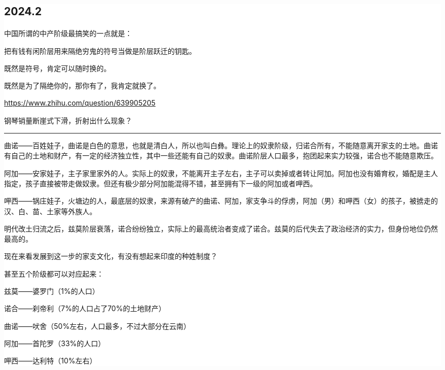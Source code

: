 ## 2024.2

中国所谓的中产阶级最搞笑的一点就是：

把有钱有闲阶层用来隔绝穷鬼的符号当做是阶层跃迁的钥匙。

既然是符号，肯定可以随时换的。

既然是为了隔绝你的，那你有了，我肯定就换了。

https://www.zhihu.com/question/639905205

钢琴销量断崖式下滑，折射出什么现象？

---

曲诺——百姓娃子，曲诺是白色的意思，也就是清白人，所以也叫白彝。理论上的奴隶阶级，归诺合所有，不能随意离开家支的土地。曲诺有自己的土地和财产，有一定的经济独立性，其中一些还能有自己的奴隶。曲诺阶层人口最多，抱团起来实力较强，诺合也不能随意欺压。

阿加——安家娃子，主子家里家外的人。实际上的奴隶，不能离开主子左右，主子可以卖掉或者转让阿加。阿加也没有婚育权，婚配是主人指定，孩子直接被带走做奴隶。但还有极少部分阿加能混得不错，甚至拥有下一级的阿加或者呷西。

呷西——锅庄娃子，火塘边的人，最底层的奴隶，来源有破产的曲诺、阿加，家支争斗的俘虏，阿加（男）和呷西（女）的孩子，被掳走的汉、白、苗、土家等外族人。

明代改土归流之后，兹莫阶层衰落，诺合纷纷独立，实际上的最高统治者变成了诺合。兹莫的后代失去了政治经济的实力，但身份地位仍然最高的。

现在来看发展到这一步的家支文化，有没有想起来印度的种姓制度？

甚至五个阶级都可以对应起来：

兹莫——婆罗门（1%的人口）

诺合——刹帝利（7%的人口占了70%的土地财产）

曲诺——吠舍（50%左右，人口最多，不过大部分在云南）

阿加——首陀罗（33%的人口）

呷西——达利特（10%左右）
